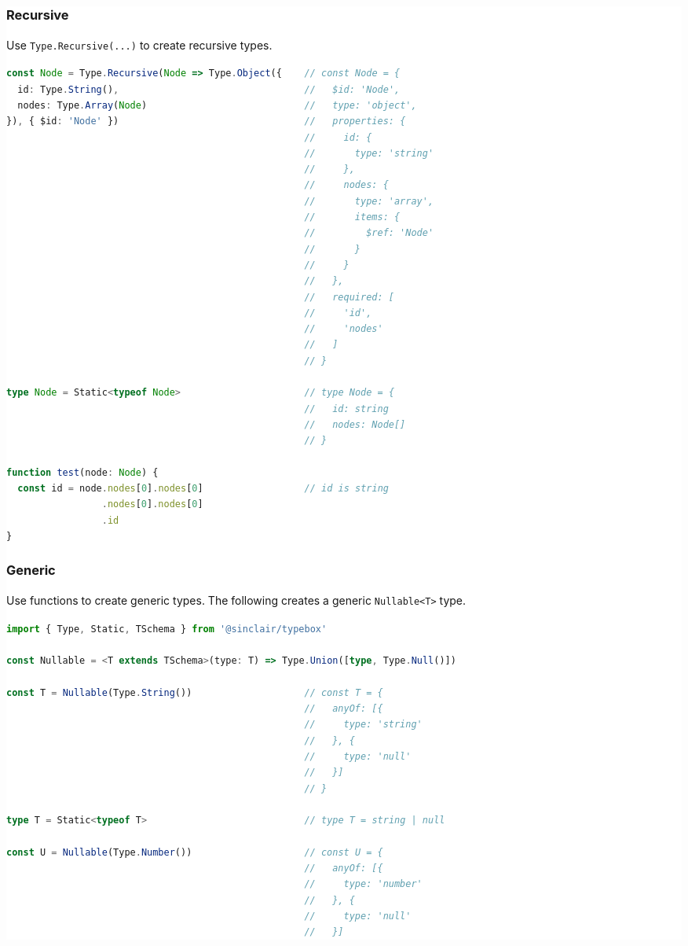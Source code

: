 <a name='types-recursive'></a>

### Recursive

Use `Type.Recursive(...)` to create recursive types.

```typescript
const Node = Type.Recursive(Node => Type.Object({    // const Node = {
  id: Type.String(),                                 //   $id: 'Node',
  nodes: Type.Array(Node)                            //   type: 'object',
}), { $id: 'Node' })                                 //   properties: {
                                                     //     id: {
                                                     //       type: 'string'
                                                     //     },
                                                     //     nodes: {
                                                     //       type: 'array',
                                                     //       items: {
                                                     //         $ref: 'Node'
                                                     //       }
                                                     //     }
                                                     //   },
                                                     //   required: [
                                                     //     'id',
                                                     //     'nodes'
                                                     //   ]
                                                     // }

type Node = Static<typeof Node>                      // type Node = {
                                                     //   id: string
                                                     //   nodes: Node[]
                                                     // }

function test(node: Node) {
  const id = node.nodes[0].nodes[0]                  // id is string
                 .nodes[0].nodes[0]
                 .id
}
```

<a name='types-generic'></a>

### Generic

Use functions to create generic types. The following creates a generic `Nullable<T>` type. 

```typescript
import { Type, Static, TSchema } from '@sinclair/typebox'

const Nullable = <T extends TSchema>(type: T) => Type.Union([type, Type.Null()])

const T = Nullable(Type.String())                    // const T = {
                                                     //   anyOf: [{
                                                     //     type: 'string'
                                                     //   }, {
                                                     //     type: 'null'
                                                     //   }]
                                                     // }

type T = Static<typeof T>                            // type T = string | null

const U = Nullable(Type.Number())                    // const U = {
                                                     //   anyOf: [{
                                                     //     type: 'number'
                                                     //   }, {
                                                     //     type: 'null'
                                                     //   }]
```
